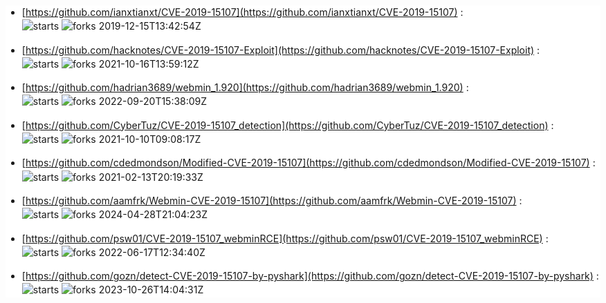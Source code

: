 - [https://github.com/ianxtianxt/CVE-2019-15107](https://github.com/ianxtianxt/CVE-2019-15107) :  
![starts](https://img.shields.io/github/stars/ianxtianxt/CVE-2019-15107.svg) 
![forks](https://img.shields.io/github/forks/ianxtianxt/CVE-2019-15107.svg) 
2019-12-15T13:42:54Z

- [https://github.com/hacknotes/CVE-2019-15107-Exploit](https://github.com/hacknotes/CVE-2019-15107-Exploit) :  
![starts](https://img.shields.io/github/stars/hacknotes/CVE-2019-15107-Exploit.svg) 
![forks](https://img.shields.io/github/forks/hacknotes/CVE-2019-15107-Exploit.svg) 
2021-10-16T13:59:12Z

- [https://github.com/hadrian3689/webmin_1.920](https://github.com/hadrian3689/webmin_1.920) :  
![starts](https://img.shields.io/github/stars/hadrian3689/webmin_1.920.svg) 
![forks](https://img.shields.io/github/forks/hadrian3689/webmin_1.920.svg) 
2022-09-20T15:38:09Z

- [https://github.com/CyberTuz/CVE-2019-15107_detection](https://github.com/CyberTuz/CVE-2019-15107_detection) :  
![starts](https://img.shields.io/github/stars/CyberTuz/CVE-2019-15107_detection.svg) 
![forks](https://img.shields.io/github/forks/CyberTuz/CVE-2019-15107_detection.svg) 
2021-10-10T09:08:17Z

- [https://github.com/cdedmondson/Modified-CVE-2019-15107](https://github.com/cdedmondson/Modified-CVE-2019-15107) :  
![starts](https://img.shields.io/github/stars/cdedmondson/Modified-CVE-2019-15107.svg) 
![forks](https://img.shields.io/github/forks/cdedmondson/Modified-CVE-2019-15107.svg) 
2021-02-13T20:19:33Z

- [https://github.com/aamfrk/Webmin-CVE-2019-15107](https://github.com/aamfrk/Webmin-CVE-2019-15107) :  
![starts](https://img.shields.io/github/stars/aamfrk/Webmin-CVE-2019-15107.svg) 
![forks](https://img.shields.io/github/forks/aamfrk/Webmin-CVE-2019-15107.svg) 
2024-04-28T21:04:23Z

- [https://github.com/psw01/CVE-2019-15107_webminRCE](https://github.com/psw01/CVE-2019-15107_webminRCE) :  
![starts](https://img.shields.io/github/stars/psw01/CVE-2019-15107_webminRCE.svg) 
![forks](https://img.shields.io/github/forks/psw01/CVE-2019-15107_webminRCE.svg) 
2022-06-17T12:34:40Z

- [https://github.com/gozn/detect-CVE-2019-15107-by-pyshark](https://github.com/gozn/detect-CVE-2019-15107-by-pyshark) :  
![starts](https://img.shields.io/github/stars/gozn/detect-CVE-2019-15107-by-pyshark.svg) 
![forks](https://img.shields.io/github/forks/gozn/detect-CVE-2019-15107-by-pyshark.svg) 
2023-10-26T14:04:31Z
